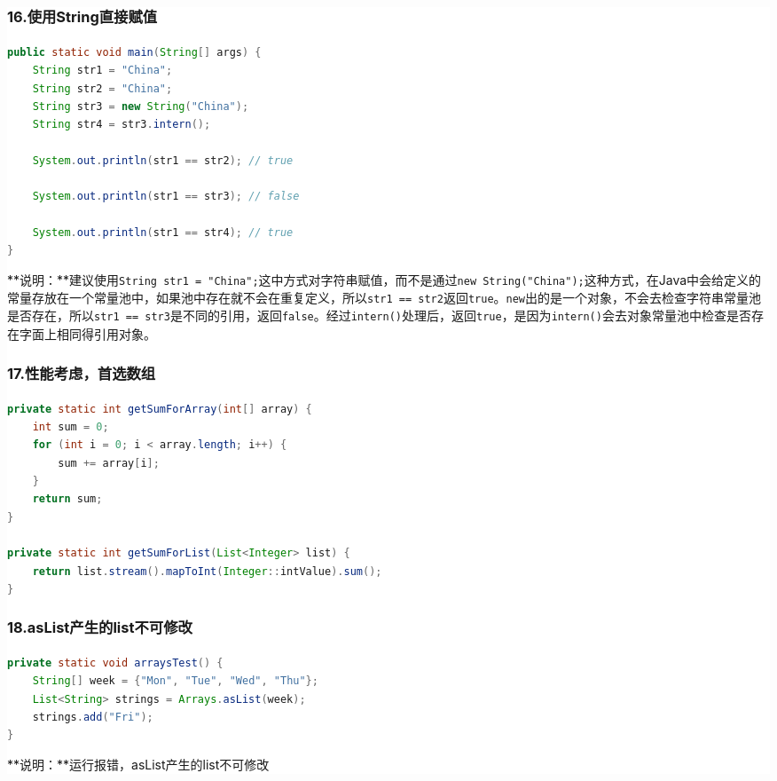### 16.使用String直接赋值

```java
public static void main(String[] args) {
    String str1 = "China";
    String str2 = "China";
    String str3 = new String("China");
    String str4 = str3.intern();

    System.out.println(str1 == str2); // true

    System.out.println(str1 == str3); // false

    System.out.println(str1 == str4); // true
}
```

**说明：**建议使用`String str1 = "China";`这中方式对字符串赋值，而不是通过`new String("China");`这种方式，在Java中会给定义的常量存放在一个常量池中，如果池中存在就不会在重复定义，所以`str1 == str2`返回`true`。`new`出的是一个对象，不会去检查字符串常量池是否存在，所以`str1 == str3`是不同的引用，返回`false`。经过`intern()`处理后，返回`true`，是因为`intern()`会去对象常量池中检查是否存在字面上相同得引用对象。

### 17.性能考虑，首选数组

```java
private static int getSumForArray(int[] array) {
    int sum = 0;
    for (int i = 0; i < array.length; i++) {
        sum += array[i];
    }
    return sum;
}

private static int getSumForList(List<Integer> list) {
    return list.stream().mapToInt(Integer::intValue).sum();
}
```

### 18.asList产生的list不可修改

```java
private static void arraysTest() {
    String[] week = {"Mon", "Tue", "Wed", "Thu"};
    List<String> strings = Arrays.asList(week);
    strings.add("Fri");
}
```

**说明：**运行报错，asList产生的list不可修改

